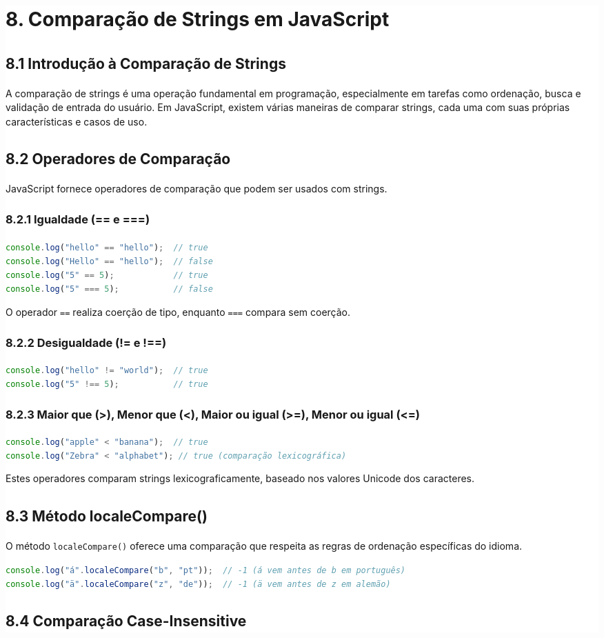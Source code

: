 # 8. Comparação de Strings em JavaScript

## 8.1 Introdução à Comparação de Strings

A comparação de strings é uma operação fundamental em programação, especialmente em tarefas como ordenação, busca e validação de entrada do usuário. Em JavaScript, existem várias maneiras de comparar strings, cada uma com suas próprias características e casos de uso.

## 8.2 Operadores de Comparação

JavaScript fornece operadores de comparação que podem ser usados com strings.

### 8.2.1 Igualdade (== e ===)

```javascript
console.log("hello" == "hello");  // true
console.log("Hello" == "hello");  // false
console.log("5" == 5);            // true
console.log("5" === 5);           // false
```

O operador `==` realiza coerção de tipo, enquanto `===` compara sem coerção.

### 8.2.2 Desigualdade (!= e !==)

```javascript
console.log("hello" != "world");  // true
console.log("5" !== 5);           // true
```

### 8.2.3 Maior que (>), Menor que (<), Maior ou igual (>=), Menor ou igual (<=)

```javascript
console.log("apple" < "banana");  // true
console.log("Zebra" < "alphabet"); // true (comparação lexicográfica)
```

Estes operadores comparam strings lexicograficamente, baseado nos valores Unicode dos caracteres.

## 8.3 Método localeCompare()

O método `localeCompare()` oferece uma comparação que respeita as regras de ordenação específicas do idioma.

```javascript
console.log("á".localeCompare("b", "pt"));  // -1 (á vem antes de b em português)
console.log("ä".localeCompare("z", "de"));  // -1 (ä vem antes de z em alemão)
```

## 8.4 Comparação Case-Insensitive
